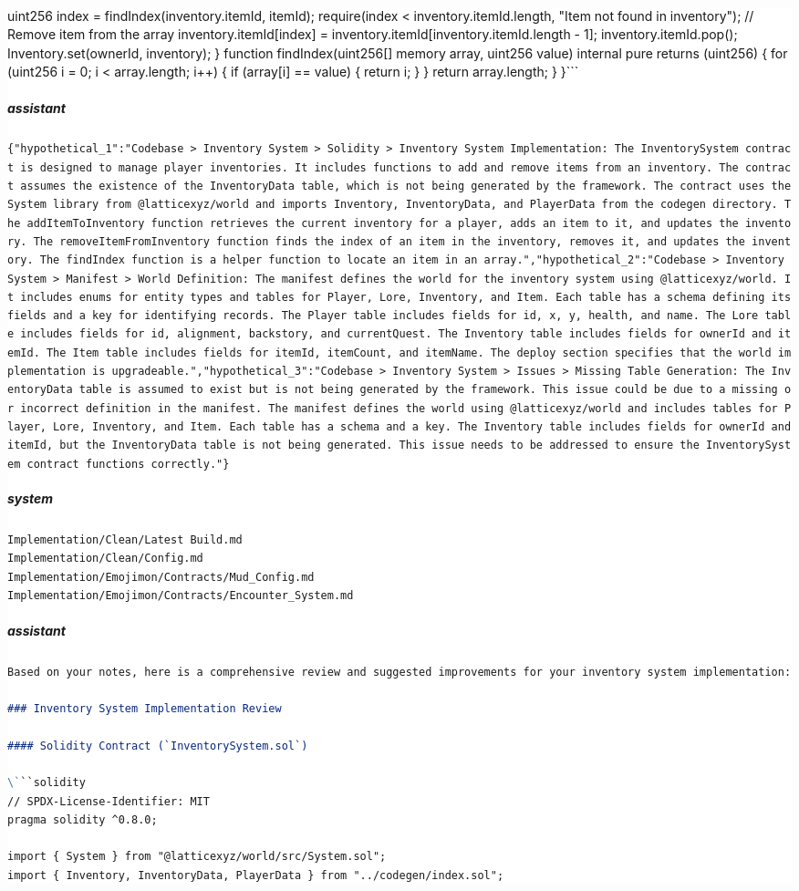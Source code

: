 uint256 index = findIndex(inventory.itemId, itemId);
require(index < inventory.itemId.length, "Item not found in inventory");
// Remove item from the array
inventory.itemId[index] = inventory.itemId[inventory.itemId.length - 1];
inventory.itemId.pop();
Inventory.set(ownerId, inventory);
}
function findIndex(uint256[] memory array, uint256 value) internal pure returns (uint256) {
for (uint256 i = 0; i < array.length; i++) {
if (array[i] == value) {
return i;
}
}
return array.length;
}
}```

##### assistant
```lookup
{"hypothetical_1":"Codebase > Inventory System > Solidity > Inventory System Implementation: The InventorySystem contract is designed to manage player inventories. It includes functions to add and remove items from an inventory. The contract assumes the existence of the InventoryData table, which is not being generated by the framework. The contract uses the System library from @latticexyz/world and imports Inventory, InventoryData, and PlayerData from the codegen directory. The addItemToInventory function retrieves the current inventory for a player, adds an item to it, and updates the inventory. The removeItemFromInventory function finds the index of an item in the inventory, removes it, and updates the inventory. The findIndex function is a helper function to locate an item in an array.","hypothetical_2":"Codebase > Inventory System > Manifest > World Definition: The manifest defines the world for the inventory system using @latticexyz/world. It includes enums for entity types and tables for Player, Lore, Inventory, and Item. Each table has a schema defining its fields and a key for identifying records. The Player table includes fields for id, x, y, health, and name. The Lore table includes fields for id, alignment, backstory, and currentQuest. The Inventory table includes fields for ownerId and itemId. The Item table includes fields for itemId, itemCount, and itemName. The deploy section specifies that the world implementation is upgradeable.","hypothetical_3":"Codebase > Inventory System > Issues > Missing Table Generation: The InventoryData table is assumed to exist but is not being generated by the framework. This issue could be due to a missing or incorrect definition in the manifest. The manifest defines the world using @latticexyz/world and includes tables for Player, Lore, Inventory, and Item. Each table has a schema and a key. The Inventory table includes fields for ownerId and itemId, but the InventoryData table is not being generated. This issue needs to be addressed to ensure the InventorySystem contract functions correctly."}
```

##### system
```sc-context
Implementation/Clean/Latest Build.md
Implementation/Clean/Config.md
Implementation/Emojimon/Contracts/Mud_Config.md
Implementation/Emojimon/Contracts/Encounter_System.md
```

##### assistant
```md
Based on your notes, here is a comprehensive review and suggested improvements for your inventory system implementation:

### Inventory System Implementation Review

#### Solidity Contract (`InventorySystem.sol`)

\```solidity
// SPDX-License-Identifier: MIT
pragma solidity ^0.8.0;

import { System } from "@latticexyz/world/src/System.sol";
import { Inventory, InventoryData, PlayerData } from "../codegen/index.sol";
```